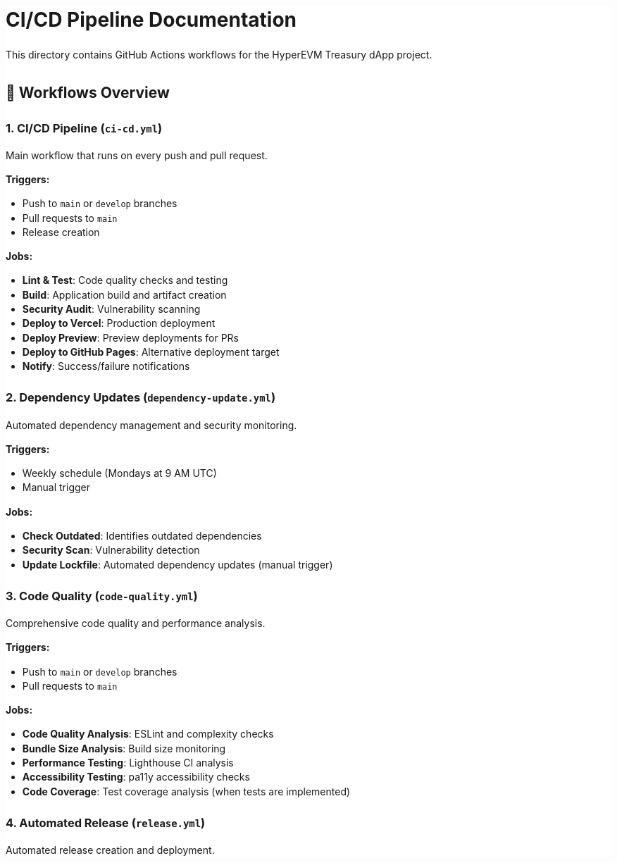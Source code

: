 # CI/CD Pipeline Documentation

This directory contains GitHub Actions workflows for the HyperEVM Treasury dApp project.

## 🚀 Workflows Overview

### 1. **CI/CD Pipeline** (`ci-cd.yml`)
Main workflow that runs on every push and pull request.

**Triggers:**
- Push to `main` or `develop` branches
- Pull requests to `main`
- Release creation

**Jobs:**
- **Lint & Test**: Code quality checks and testing
- **Build**: Application build and artifact creation
- **Security Audit**: Vulnerability scanning
- **Deploy to Vercel**: Production deployment
- **Deploy Preview**: Preview deployments for PRs
- **Deploy to GitHub Pages**: Alternative deployment target
- **Notify**: Success/failure notifications

### 2. **Dependency Updates** (`dependency-update.yml`)
Automated dependency management and security monitoring.

**Triggers:**
- Weekly schedule (Mondays at 9 AM UTC)
- Manual trigger

**Jobs:**
- **Check Outdated**: Identifies outdated dependencies
- **Security Scan**: Vulnerability detection
- **Update Lockfile**: Automated dependency updates (manual trigger)

### 3. **Code Quality** (`code-quality.yml`)
Comprehensive code quality and performance analysis.

**Triggers:**
- Push to `main` or `develop` branches
- Pull requests to `main`

**Jobs:**
- **Code Quality Analysis**: ESLint and complexity checks
- **Bundle Size Analysis**: Build size monitoring
- **Performance Testing**: Lighthouse CI analysis
- **Accessibility Testing**: pa11y accessibility checks
- **Code Coverage**: Test coverage analysis (when tests are implemented)

### 4. **Automated Release** (`release.yml`)
Automated release creation and deployment.
